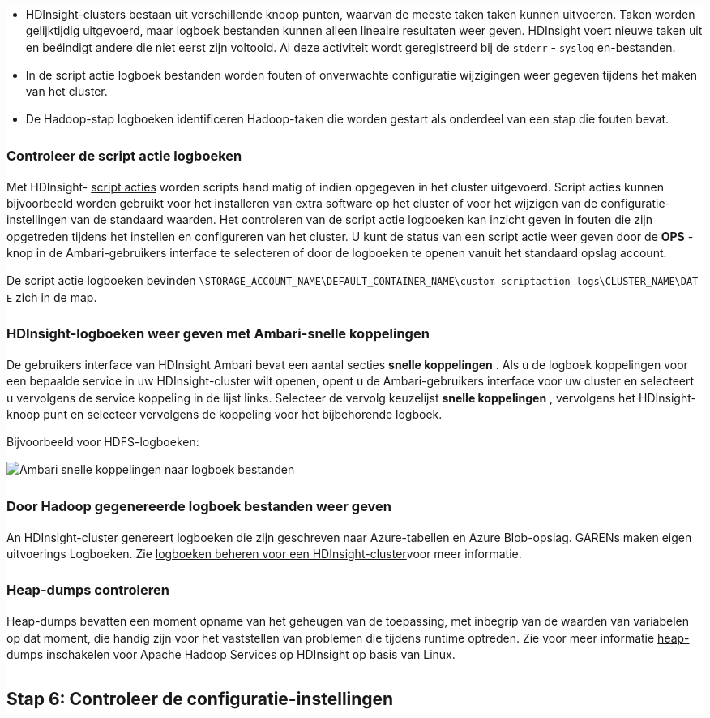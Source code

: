 * HDInsight-clusters bestaan uit verschillende knoop punten, waarvan de meeste taken taken kunnen uitvoeren. Taken worden gelijktijdig uitgevoerd, maar logboek bestanden kunnen alleen lineaire resultaten weer geven. HDInsight voert nieuwe taken uit en beëindigt andere die niet eerst zijn voltooid. Al deze activiteit wordt geregistreerd bij de `stderr` - `syslog` en-bestanden.

* In de script actie logboek bestanden worden fouten of onverwachte configuratie wijzigingen weer gegeven tijdens het maken van het cluster.

* De Hadoop-stap logboeken identificeren Hadoop-taken die worden gestart als onderdeel van een stap die fouten bevat.

### <a name="check-the-script-action-logs"></a>Controleer de script actie logboeken

Met HDInsight- [script acties](hdinsight-hadoop-customize-cluster-linux.md) worden scripts hand matig of indien opgegeven in het cluster uitgevoerd. Script acties kunnen bijvoorbeeld worden gebruikt voor het installeren van extra software op het cluster of voor het wijzigen van de configuratie-instellingen van de standaard waarden. Het controleren van de script actie logboeken kan inzicht geven in fouten die zijn opgetreden tijdens het instellen en configureren van het cluster.  U kunt de status van een script actie weer geven door de **OPS** -knop in de Ambari-gebruikers interface te selecteren of door de logboeken te openen vanuit het standaard opslag account.

De script actie logboeken bevinden `\STORAGE_ACCOUNT_NAME\DEFAULT_CONTAINER_NAME\custom-scriptaction-logs\CLUSTER_NAME\DATE` zich in de map.

### <a name="view-hdinsight-logs-using-ambari-quick-links"></a>HDInsight-logboeken weer geven met Ambari-snelle koppelingen

De gebruikers interface van HDInsight Ambari bevat een aantal secties **snelle koppelingen** .  Als u de logboek koppelingen voor een bepaalde service in uw HDInsight-cluster wilt openen, opent u de Ambari-gebruikers interface voor uw cluster en selecteert u vervolgens de service koppeling in de lijst links. Selecteer de vervolg keuzelijst **snelle koppelingen** , vervolgens het HDInsight-knoop punt en selecteer vervolgens de koppeling voor het bijbehorende logboek.

Bijvoorbeeld voor HDFS-logboeken:

![Ambari snelle koppelingen naar logboek bestanden](./media/hdinsight-troubleshoot-failed-cluster/apache-ambari-quick-links.png)

### <a name="view-hadoop-generated-log-files"></a>Door Hadoop gegenereerde logboek bestanden weer geven

An HDInsight-cluster genereert logboeken die zijn geschreven naar Azure-tabellen en Azure Blob-opslag. GARENs maken eigen uitvoerings Logboeken. Zie [logboeken beheren voor een HDInsight-cluster](hdinsight-log-management.md#access-the-hadoop-log-files)voor meer informatie.

### <a name="review-heap-dumps"></a>Heap-dumps controleren

Heap-dumps bevatten een moment opname van het geheugen van de toepassing, met inbegrip van de waarden van variabelen op dat moment, die handig zijn voor het vaststellen van problemen die tijdens runtime optreden. Zie voor meer informatie [heap-dumps inschakelen voor Apache Hadoop Services op HDInsight op basis van Linux](hdinsight-hadoop-collect-debug-heap-dump-linux.md).

## <a name="step-6-check-configuration-settings"></a>Stap 6: Controleer de configuratie-instellingen
